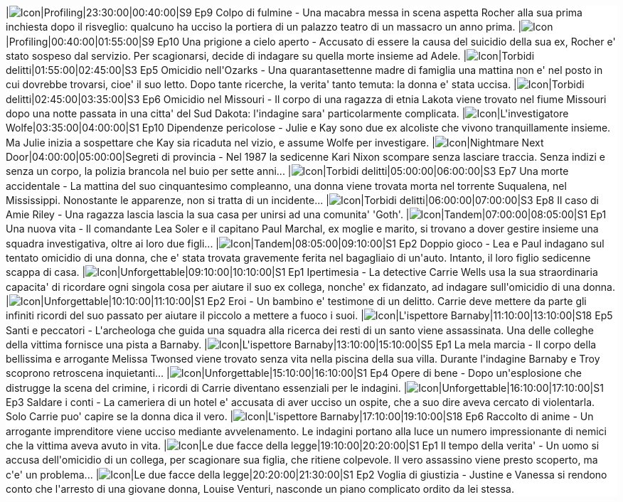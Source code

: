 |![Icon](https://guidatv.sky.it/uuid/intrattenimento_cover_oiOcEGjG-.png)|Profiling|23:30:00|00:40:00|S9 Ep9 Colpo di fulmine - Una macabra messa in scena aspetta Rocher alla sua prima inchiesta dopo il risveglio: qualcuno ha ucciso la portiera di un palazzo teatro di un massacro un anno prima.
|![Icon](https://guidatv.sky.it/uuid/intrattenimento_cover_oiOcEGjG-.png)|Profiling|00:40:00|01:55:00|S9 Ep10 Una prigione a cielo aperto - Accusato di essere la causa del suicidio della sua ex, Rocher e&#039; stato sospeso dal servizio. Per scagionarsi, decide di indagare su quella morte insieme ad Adele.
|![Icon](https://guidatv.sky.it/uuid/intrattenimento_cover_oiOcEGjG-.png)|Torbidi delitti|01:55:00|02:45:00|S3 Ep5 Omicidio nell&#039;Ozarks - Una quarantasettenne madre di famiglia una mattina non e&#039; nel posto in cui dovrebbe trovarsi, cioe&#039; il suo letto. Dopo tante ricerche, la verita&#039; tanto temuta: la donna e&#039; stata uccisa.
|![Icon](https://guidatv.sky.it/uuid/intrattenimento_cover_oiOcEGjG-.png)|Torbidi delitti|02:45:00|03:35:00|S3 Ep6 Omicidio nel Missouri - Il corpo di una ragazza di etnia Lakota viene trovato nel fiume Missouri dopo una notte passata in una citta&#039; del Sud Dakota: l&#039;indagine sara&#039; particolarmente complicata.
|![Icon](https://guidatv.sky.it/uuid/intrattenimento_cover_oiOcEGjG-.png)|L&#039;investigatore Wolfe|03:35:00|04:00:00|S1 Ep10 Dipendenze pericolose - Julie e Kay sono due ex alcoliste che vivono tranquillamente insieme. Ma Julie inizia a sospettare che Kay sia ricaduta nel vizio, e assume Wolfe per investigare.
|![Icon](https://guidatv.sky.it/uuid/intrattenimento_cover_oiOcEGjG-.png)|Nightmare Next Door|04:00:00|05:00:00|Segreti di provincia - Nel 1987 la sedicenne Kari Nixon scompare senza lasciare traccia. Senza indizi e senza un corpo, la polizia brancola nel buio per sette anni...
|![Icon](https://guidatv.sky.it/uuid/intrattenimento_cover_oiOcEGjG-.png)|Torbidi delitti|05:00:00|06:00:00|S3 Ep7 Una morte accidentale - La mattina del suo cinquantesimo compleanno, una donna viene trovata morta nel torrente Suqualena, nel Mississippi. Nonostante le apparenze, non si tratta di un incidente...
|![Icon](https://guidatv.sky.it/uuid/intrattenimento_cover_oiOcEGjG-.png)|Torbidi delitti|06:00:00|07:00:00|S3 Ep8 Il caso di Amie Riley - Una ragazza lascia lascia la sua casa per unirsi ad una comunita&#039; &#039;Goth&#039;.
|![Icon](https://guidatv.sky.it/uuid/intrattenimento_cover_oiOcEGjG-.png)|Tandem|07:00:00|08:05:00|S1 Ep1 Una nuova vita - Il comandante Lea Soler e il capitano Paul Marchal, ex moglie e marito, si trovano a dover gestire insieme una squadra investigativa, oltre ai loro due figli...
|![Icon](https://guidatv.sky.it/uuid/intrattenimento_cover_oiOcEGjG-.png)|Tandem|08:05:00|09:10:00|S1 Ep2 Doppio gioco - Lea e Paul indagano sul tentato omicidio di una donna, che e&#039; stata trovata gravemente ferita nel bagagliaio di un&#039;auto. Intanto, il loro figlio sedicenne scappa di casa.
|![Icon](https://guidatv.sky.it/uuid/4c0ff120-6051-4267-ae30-f59913581e9e/cover?md5ChecksumParam=be9cc3cfba9181746e8081be25025a61)|Unforgettable|09:10:00|10:10:00|S1 Ep1 Ipertimesia - La detective Carrie Wells usa la sua straordinaria capacita&#039; di ricordare ogni singola cosa per aiutare il suo ex collega, nonche&#039; ex fidanzato, ad indagare sull&#039;omicidio di una donna.
|![Icon](https://guidatv.sky.it/uuid/6bc1344f-93c0-4cd6-b6a7-0eb5f556df40/cover?md5ChecksumParam=be9cc3cfba9181746e8081be25025a61)|Unforgettable|10:10:00|11:10:00|S1 Ep2 Eroi - Un bambino e&#039; testimone di un delitto. Carrie deve mettere da parte gli infiniti ricordi del suo passato per aiutare il piccolo a mettere a fuoco i suoi.
|![Icon](https://guidatv.sky.it/uuid/intrattenimento_cover_oiOcEGjG-.png)|L&#039;ispettore Barnaby|11:10:00|13:10:00|S18 Ep5 Santi e peccatori - L&#039;archeologa che guida una squadra alla ricerca dei resti di un santo viene assassinata. Una delle colleghe della vittima fornisce una pista a Barnaby.
|![Icon](https://guidatv.sky.it/uuid/intrattenimento_cover_oiOcEGjG-.png)|L&#039;ispettore Barnaby|13:10:00|15:10:00|S5 Ep1 La mela marcia - Il corpo della bellissima e arrogante Melissa Twonsed viene trovato senza vita nella piscina della sua villa. Durante l&#039;indagine Barnaby e Troy scoprono retroscena inquietanti...
|![Icon](https://guidatv.sky.it/uuid/3a86cf48-a3c4-4125-a446-f3837833caa8/cover?md5ChecksumParam=be9cc3cfba9181746e8081be25025a61)|Unforgettable|15:10:00|16:10:00|S1 Ep4 Opere di bene - Dopo un&#039;esplosione che distrugge la scena del crimine, i ricordi di Carrie diventano essenziali per le indagini.
|![Icon](https://guidatv.sky.it/uuid/74d9c9ae-a93b-4315-9dbe-bfe26d0e4455/cover?md5ChecksumParam=be9cc3cfba9181746e8081be25025a61)|Unforgettable|16:10:00|17:10:00|S1 Ep3 Saldare i conti - La cameriera di un hotel e&#039; accusata di aver ucciso un ospite, che a suo dire aveva cercato di violentarla. Solo Carrie puo&#039; capire se la donna dica il vero.
|![Icon](https://guidatv.sky.it/uuid/intrattenimento_cover_oiOcEGjG-.png)|L&#039;ispettore Barnaby|17:10:00|19:10:00|S18 Ep6 Raccolto di anime - Un arrogante imprenditore viene ucciso mediante avvelenamento. Le indagini portano alla luce un numero impressionante di nemici che la vittima aveva avuto in vita.
|![Icon](https://guidatv.sky.it/uuid/intrattenimento_cover_oiOcEGjG-.png)|Le due facce della legge|19:10:00|20:20:00|S1 Ep1 Il tempo della verita&#039; - Un uomo si accusa dell&#039;omicidio di un collega, per scagionare sua figlia, che ritiene colpevole. Il vero assassino viene presto scoperto, ma c&#039;e&#039; un problema...
|![Icon](https://guidatv.sky.it/uuid/intrattenimento_cover_oiOcEGjG-.png)|Le due facce della legge|20:20:00|21:30:00|S1 Ep2 Voglia di giustizia - Justine e Vanessa si rendono conto che l&#039;arresto di una giovane donna, Louise Venturi, nasconde un piano complicato ordito da lei stessa.